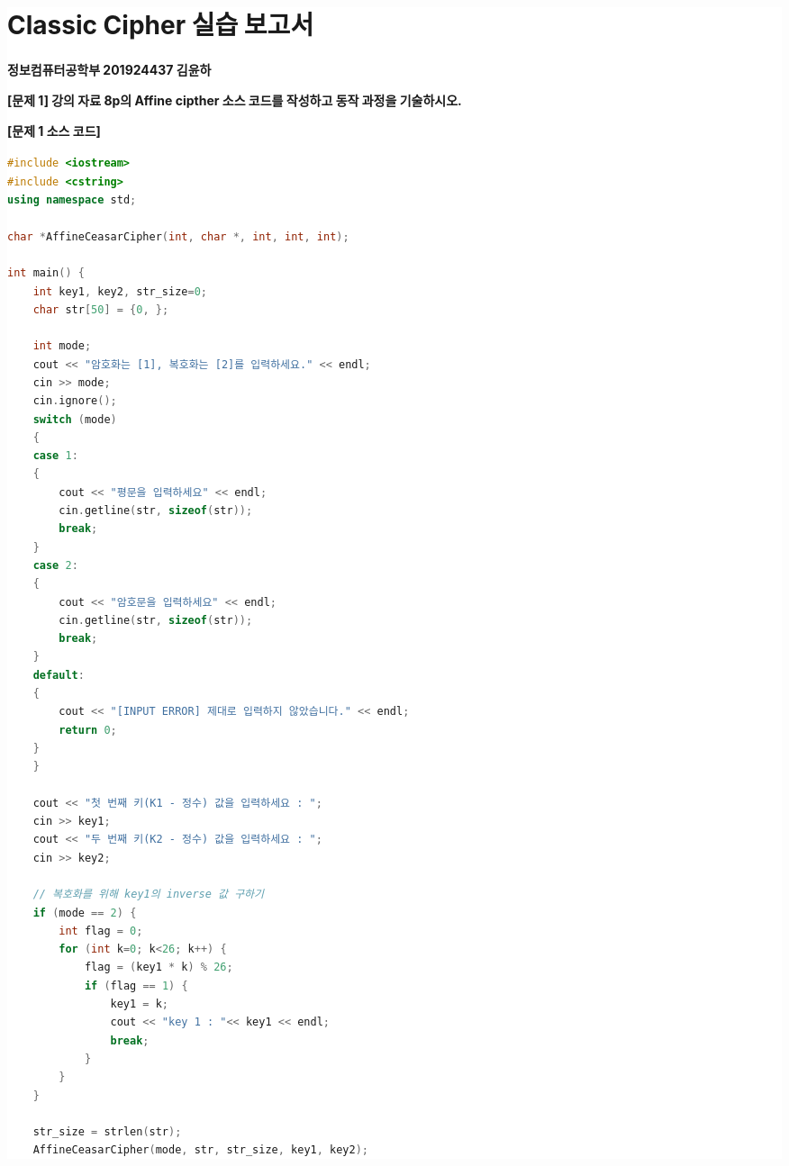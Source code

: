 # Classic Cipher 실습 보고서

**정보컴퓨터공학부 201924437 김윤하**

**[문제 1] 강의 자료 8p의 Affine cipther 소스 코드를 작성하고 동작 과정을 기술하시오.**

**[문제 1 소스 코드]**

```cpp
#include <iostream>
#include <cstring>
using namespace std;

char *AffineCeasarCipher(int, char *, int, int, int);

int main() {
    int key1, key2, str_size=0;
    char str[50] = {0, };

    int mode;
    cout << "암호화는 [1], 복호화는 [2]를 입력하세요." << endl;
    cin >> mode;
    cin.ignore();
    switch (mode)
    {
    case 1:
    {
        cout << "평문을 입력하세요" << endl;
        cin.getline(str, sizeof(str));
        break;
    }
    case 2:
    {
        cout << "암호문을 입력하세요" << endl;
        cin.getline(str, sizeof(str));
        break;
    }
    default:
    {
        cout << "[INPUT ERROR] 제대로 입력하지 않았습니다." << endl;
        return 0;
    }
    }

    cout << "첫 번째 키(K1 - 정수) 값을 입력하세요 : ";
    cin >> key1;
    cout << "두 번째 키(K2 - 정수) 값을 입력하세요 : ";
    cin >> key2;

    // 복호화를 위해 key1의 inverse 값 구하기
    if (mode == 2) {
        int flag = 0;
        for (int k=0; k<26; k++) {
            flag = (key1 * k) % 26;
            if (flag == 1) {
                key1 = k;
                cout << "key 1 : "<< key1 << endl;
                break;
            }
        }
    }

    str_size = strlen(str);
    AffineCeasarCipher(mode, str, str_size, key1, key2);
```